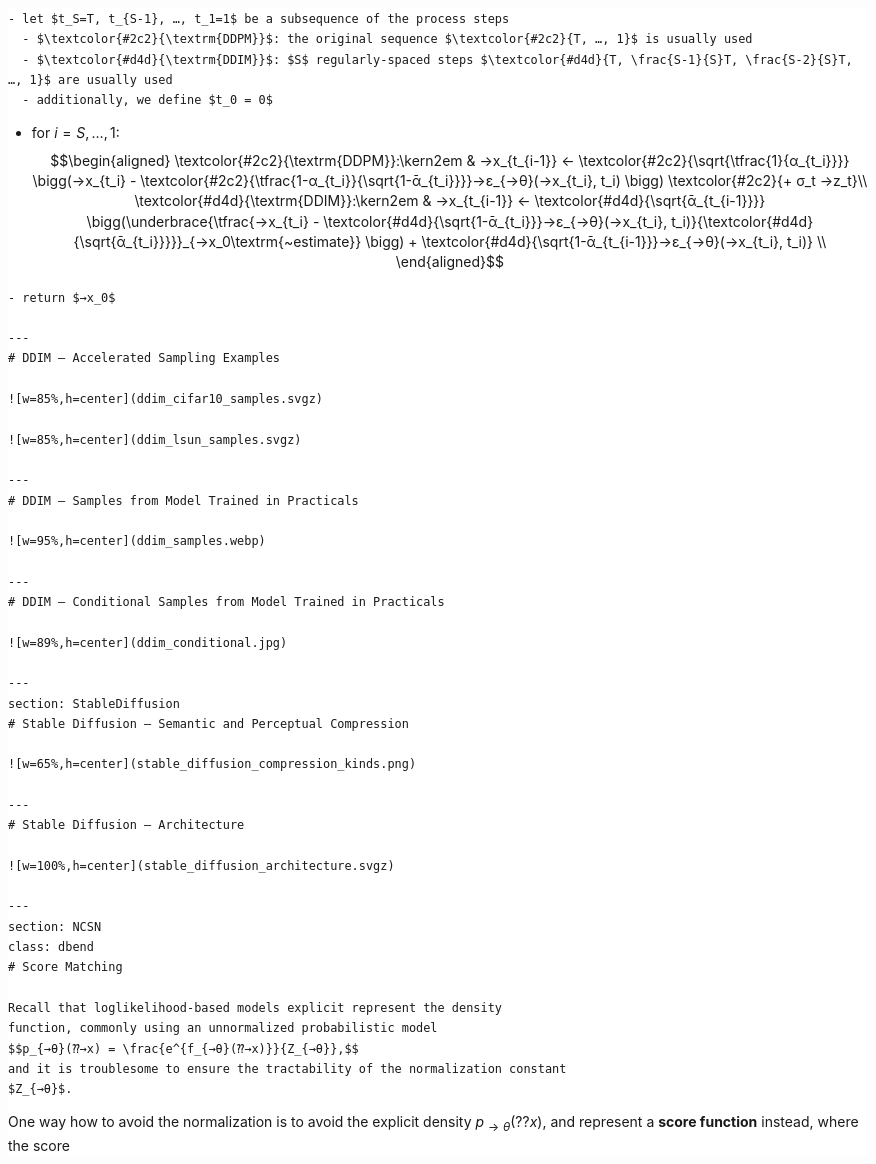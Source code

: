 ~~~
- let $t_S=T, t_{S-1}, …, t_1=1$ be a subsequence of the process steps
  - $\textcolor{#2c2}{\textrm{DDPM}}$: the original sequence $\textcolor{#2c2}{T, …, 1}$ is usually used
  - $\textcolor{#d4d}{\textrm{DDIM}}$: $S$ regularly-spaced steps $\textcolor{#d4d}{T, \frac{S-1}{S}T, \frac{S-2}{S}T, …, 1}$ are usually used
  - additionally, we define $t_0 = 0$

~~~
- for $i=S, …, 1$:
  $$\begin{aligned}
  \textcolor{#2c2}{\textrm{DDPM}}:\kern2em &
    →x_{t_{i-1}} ← \textcolor{#2c2}{\sqrt{\tfrac{1}{α_{t_i}}}} \bigg(→x_{t_i} - \textcolor{#2c2}{\tfrac{1-α_{t_i}}{\sqrt{1-ᾱ_{t_i}}}}→ε_{→θ}(→x_{t_i}, t_i) \bigg) \textcolor{#2c2}{+ σ_t →z_t}\\
  \textcolor{#d4d}{\textrm{DDIM}}:\kern2em &
    →x_{t_{i-1}} ← \textcolor{#d4d}{\sqrt{ᾱ_{t_{i-1}}}} \bigg(\underbrace{\tfrac{→x_{t_i} - \textcolor{#d4d}{\sqrt{1-ᾱ_{t_i}}}→ε_{→θ}(→x_{t_i}, t_i)}{\textcolor{#d4d}{\sqrt{ᾱ_{t_i}}}}}_{→x_0\textrm{~estimate}} \bigg) + \textcolor{#d4d}{\sqrt{1-ᾱ_{t_{i-1}}}→ε_{→θ}(→x_{t_i}, t_i)} \\
  \end{aligned}$$

~~~
- return $→x_0$

---
# DDIM – Accelerated Sampling Examples

![w=85%,h=center](ddim_cifar10_samples.svgz)

![w=85%,h=center](ddim_lsun_samples.svgz)

---
# DDIM – Samples from Model Trained in Practicals

![w=95%,h=center](ddim_samples.webp)

---
# DDIM – Conditional Samples from Model Trained in Practicals

![w=89%,h=center](ddim_conditional.jpg)

---
section: StableDiffusion
# Stable Diffusion – Semantic and Perceptual Compression

![w=65%,h=center](stable_diffusion_compression_kinds.png)

---
# Stable Diffusion – Architecture

![w=100%,h=center](stable_diffusion_architecture.svgz)

---
section: NCSN
class: dbend
# Score Matching

Recall that loglikelihood-based models explicit represent the density
function, commonly using an unnormalized probabilistic model
$$p_{→θ}(⁇→x) = \frac{e^{f_{→θ}(⁇→x)}}{Z_{→θ}},$$
and it is troublesome to ensure the tractability of the normalization constant
$Z_{→θ}$.

~~~
One way how to avoid the normalization is to avoid the explicit density
$p_{→θ}(⁇x)$, and represent a **score function** instead, where the score